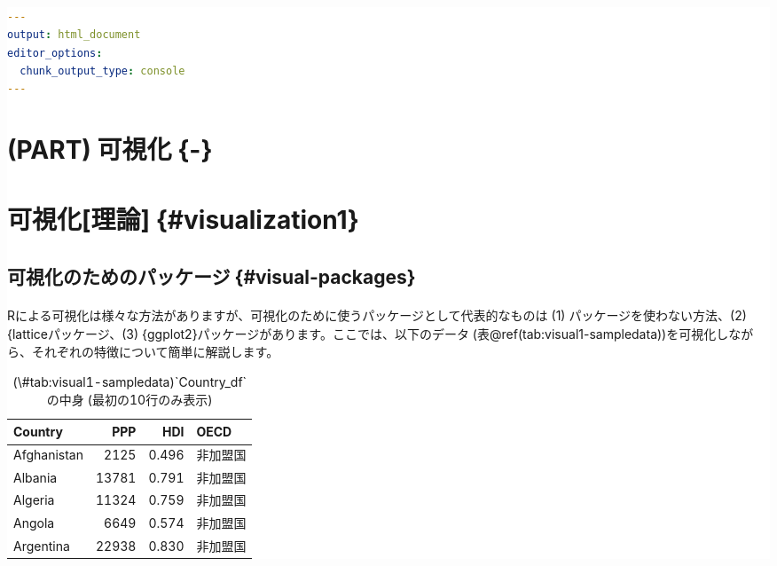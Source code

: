 ```yaml
---
output: html_document
editor_options: 
  chunk_output_type: console
---
```


# (PART) 可視化 {-}

# 可視化[理論] {#visualization1}



## 可視化のためのパッケージ {#visual-packages}

Rによる可視化は様々な方法がありますが、可視化のために使うパッケージとして代表的なものは (1) パッケージを使わない方法、(2) {latticeパッケージ、(3) {ggplot2}パッケージがあります。ここでは、以下のデータ (表\@ref(tab:visual1-sampledata))を可視化しながら、それぞれの特徴について簡単に解説します。



<table>
<caption>(\#tab:visual1-sampledata)`Country_df`の中身 (最初の10行のみ表示)</caption>
 <thead>
  <tr>
   <th style="text-align:left;"> Country </th>
   <th style="text-align:right;"> PPP </th>
   <th style="text-align:right;"> HDI </th>
   <th style="text-align:left;"> OECD </th>
  </tr>
 </thead>
<tbody>
  <tr>
   <td style="text-align:left;"> Afghanistan </td>
   <td style="text-align:right;"> 2125 </td>
   <td style="text-align:right;"> 0.496 </td>
   <td style="text-align:left;"> 非加盟国 </td>
  </tr>
  <tr>
   <td style="text-align:left;"> Albania </td>
   <td style="text-align:right;"> 13781 </td>
   <td style="text-align:right;"> 0.791 </td>
   <td style="text-align:left;"> 非加盟国 </td>
  </tr>
  <tr>
   <td style="text-align:left;"> Algeria </td>
   <td style="text-align:right;"> 11324 </td>
   <td style="text-align:right;"> 0.759 </td>
   <td style="text-align:left;"> 非加盟国 </td>
  </tr>
  <tr>
   <td style="text-align:left;"> Angola </td>
   <td style="text-align:right;"> 6649 </td>
   <td style="text-align:right;"> 0.574 </td>
   <td style="text-align:left;"> 非加盟国 </td>
  </tr>
  <tr>
   <td style="text-align:left;"> Argentina </td>
   <td style="text-align:right;"> 22938 </td>
   <td style="text-align:right;"> 0.830 </td>
   <td style="text-align:left;"> 非加盟国 </td>
  </tr>
  <tr>

[^visual1-ggplot-naming]: 厳密に言えば、大学院生の時代に開発したパッケージは{ggplot2}ではなく、`ggplot`です。このパッケージもグラフィックの文法の思想に基づいた可視化パッケージではありますが、今の{ggplot2}とは別物に近いパッケージです。このパッケージは2008年10月、バージョン0.4.2を以ってCRANから削除されました。
[^coord1]: 実は図\@ref(fig:coord1)と図\@ref(fig:coord2)は似たような色が多く使われているため、褒められそうなグラフではありません。
[^3dplot-1]: [総務省の定額給付金特設ホームページ](https://kyufukin.soumu.go.jp/ja-JP/transition/)から取得（アクセス：2020年7月28日）